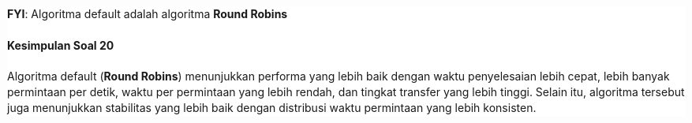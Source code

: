 **FYI**: Algoritma default adalah algoritma **Round Robins**

#### Kesimpulan Soal 20

Algoritma default (**Round Robins**) menunjukkan performa yang lebih baik dengan waktu penyelesaian lebih cepat, lebih banyak permintaan per detik, waktu per permintaan yang lebih rendah, dan tingkat transfer yang lebih tinggi. Selain itu, algoritma tersebut juga menunjukkan stabilitas yang lebih baik dengan distribusi waktu permintaan yang lebih konsisten.
